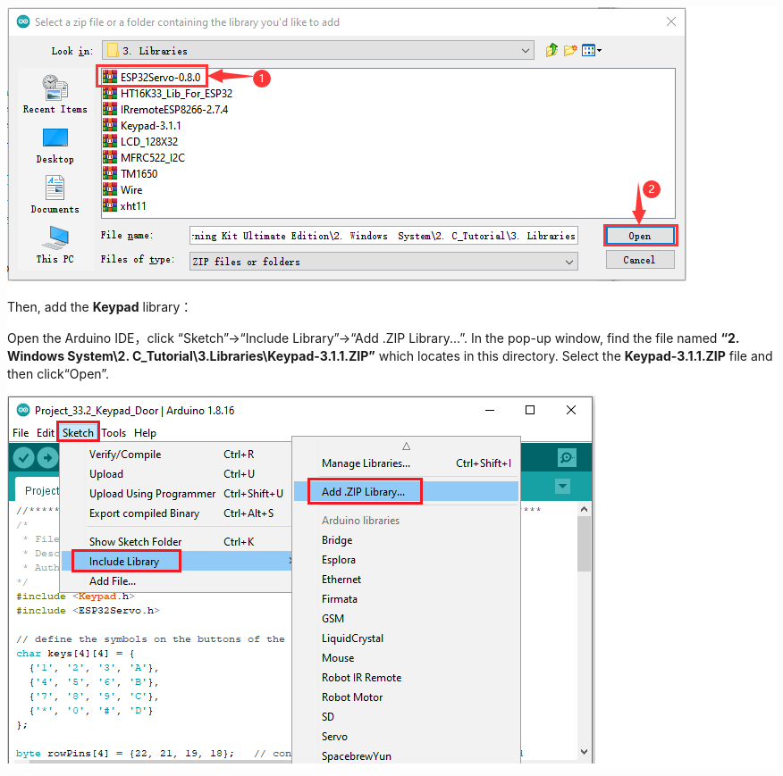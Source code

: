 ![](/media/7821c38a6056ac77c2917080e9f557b1.png)

Then, add the **Keypad** library：

Open the Arduino IDE，click “Sketch”→“Include Library”→“Add .ZIP
Library...”. In the pop-up window, find the file named **“2. Windows
System\\2. C\_Tutorial\\3.Libraries\\Keypad-3.1.1.ZIP”** which locates
in this directory. Select the **Keypad-3.1.1.ZIP** file and then
click“Open”.

![](/media/710e5782c37ff2a65ddde368470ce1c5.png)
